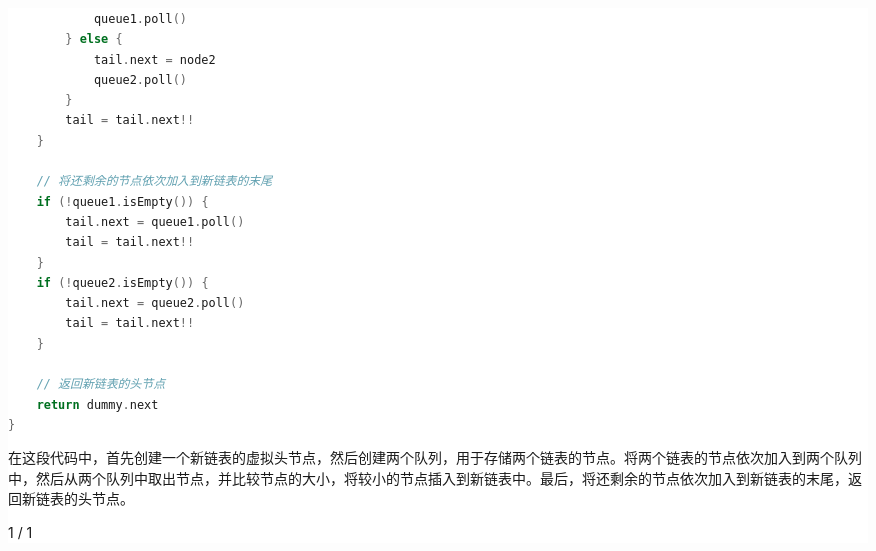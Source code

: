 ```kotlin
            queue1.poll()
        } else {
            tail.next = node2
            queue2.poll()
        }
        tail = tail.next!!
    }

    // 将还剩余的节点依次加入到新链表的末尾
    if (!queue1.isEmpty()) {
        tail.next = queue1.poll()
        tail = tail.next!!
    }
    if (!queue2.isEmpty()) {
        tail.next = queue2.poll()
        tail = tail.next!!
    }

    // 返回新链表的头节点
    return dummy.next
}
```

在这段代码中，首先创建一个新链表的虚拟头节点，然后创建两个队列，用于存储两个链表的节点。将两个链表的节点依次加入到两个队列中，然后从两个队列中取出节点，并比较节点的大小，将较小的节点插入到新链表中。最后，将还剩余的节点依次加入到新链表的末尾，返回新链表的头节点。

1 / 1